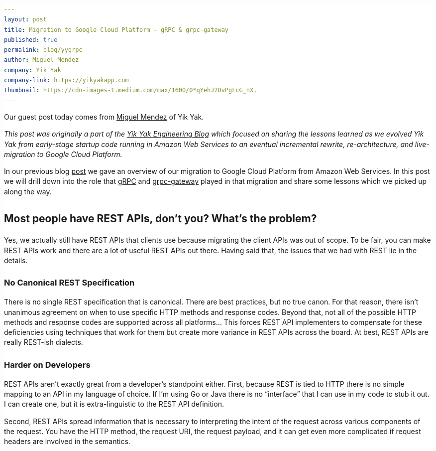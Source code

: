 ```yaml
---
layout: post
title: Migration to Google Cloud Platform — gRPC & grpc-gateway
published: true
permalink: blog/yygrpc
author: Miguel Mendez
company: Yik Yak
company-link: https://yikyakapp.com
thumbnail: https://cdn-images-1.medium.com/max/1600/0*qYehJ2DvPgFcG_nX.
---
```


Our guest post today comes from [Miguel Mendez](https://www.linkedin.com/in/miguel-mendez-008231/) of Yik Yak.

_This post was originally a part of the [Yik Yak Engineering Blog](https://medium.com/yik-yak-eng) which focused on sharing the lessons learned as we evolved Yik Yak from early-stage startup code running in Amazon Web Services to an eventual incremental rewrite, re-architecture, and live-migration to Google Cloud Platform._

In our previous blog [post](https://medium.com/yik-yak-eng/migration-to-google-cloud-platform-overview-9b5e5c17c368) we gave an overview of our migration to Google Cloud Platform from Amazon Web Services. In this post we will drill down into the role that [gRPC](http://www.grpc.io/) and [grpc-gateway](https://github.com/grpc-ecosystem/grpc-gateway) played in that migration and share some lessons which we picked up along the way.



## Most people have REST APIs, don’t you? What’s the problem?
Yes, we actually still have REST APIs that clients use because migrating the client APIs was out of scope. To be fair, you can make REST APIs work and there are a lot of useful REST APIs out there. Having said that, the issues that we had with REST lie in the details.

### No Canonical REST Specification
There is no single REST specification that is canonical. There are best practices, but no true canon. For that reason, there isn’t unanimous agreement on when to use specific HTTP methods and response codes. Beyond that, not all of the possible HTTP methods and response codes are supported across all platforms… This forces REST API implementers to compensate for these deficiencies using techniques that work for them but create more variance in REST APIs across the board. At best, REST APIs are really REST-ish dialects.

### Harder on Developers

REST APIs aren’t exactly great from a developer’s standpoint either.
First, because REST is tied to HTTP there is no simple mapping to an API in my language of choice. If I’m using Go or Java there is no “interface” that I can use in my code to stub it out. I can create one, but it is extra-linguistic to the REST API definition.

Second, REST APIs spread information that is necessary to interpreting the intent of the request across various components of the request. You have the HTTP method, the request URI, the request payload, and it can get even more complicated if request headers are involved in the semantics.
